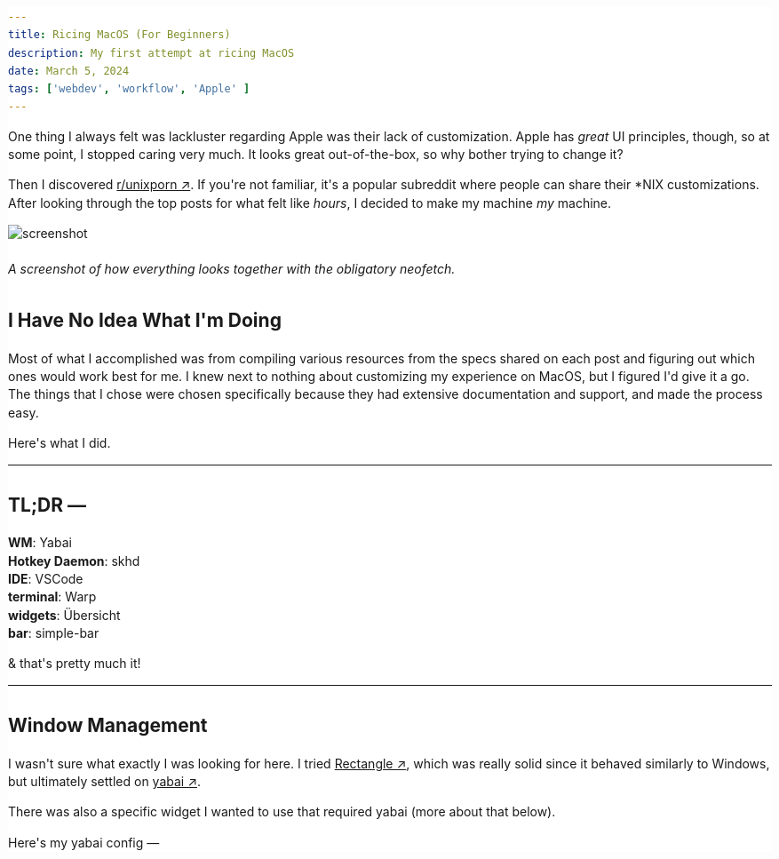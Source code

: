 ```yaml
---
title: Ricing MacOS (For Beginners)
description: My first attempt at ricing MacOS 
date: March 5, 2024
tags: ['webdev', 'workflow', 'Apple' ]
---
```


One thing I always felt was lackluster regarding Apple was their lack of customization. Apple has *great* UI principles, though, so at some point, I stopped caring very much. It looks great out-of-the-box, so why bother trying to change it?  

Then I discovered [r/unixporn &nearr;](https://www.reddit.com/r/unixporn/). If you're not familiar, it's a popular subreddit where people can share their &ast;NIX customizations. After looking through the top posts for what felt like *hours*, I decided to make my machine *my* machine.


![screenshot](/blog-images/full.jpeg)

###### A screenshot of how everything looks together with the obligatory neofetch.

## I Have No Idea What I'm Doing
Most of what I accomplished was from compiling various resources from the specs shared on each post and figuring out which ones would work best for me. I knew next to nothing about customizing my experience on MacOS, but I figured I'd give it a go. The things that I chose were chosen specifically because they had extensive documentation and support, and made the process easy. 

Here's what I did. 

---
## TL;DR &mdash;

**WM**: Yabai      
**Hotkey Daemon**: skhd   
**IDE**: VSCode     
**terminal**: Warp  
**widgets**: Übersicht     
**bar**: simple-bar           
 
 & that's pretty much it!
 
---

## Window Management
I wasn't sure what exactly I was looking for here. I tried [Rectangle &nearr;](https://rectangleapp.com/), which was really solid since it behaved similarly to Windows, but ultimately settled on [yabai &nearr;](https://github.com/koekeishiya/yabai).

There was also a specific widget I wanted to use that required yabai (more about that below). 

Here's my yabai config &mdash;
